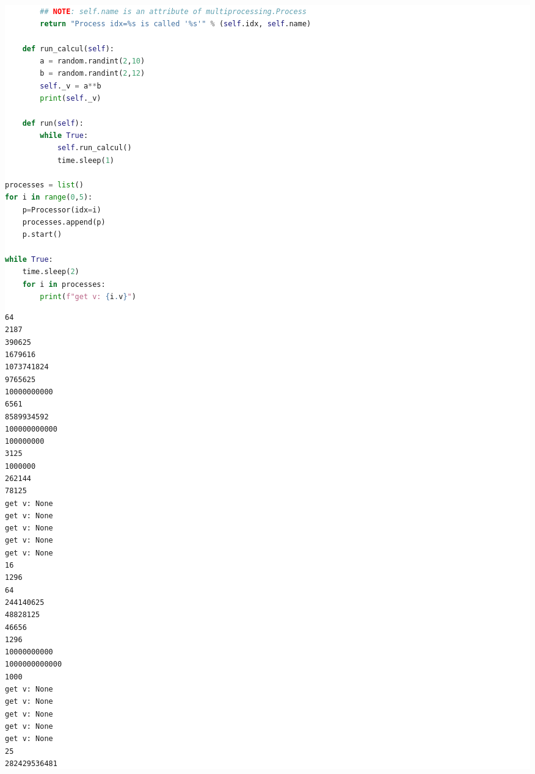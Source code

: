 ```python
        ## NOTE: self.name is an attribute of multiprocessing.Process
        return "Process idx=%s is called '%s'" % (self.idx, self.name)
    
    def run_calcul(self):
        a = random.randint(2,10)
        b = random.randint(2,12)
        self._v = a**b
        print(self._v)
    
    def run(self):
        while True:
            self.run_calcul()
            time.sleep(1)

processes = list()
for i in range(0,5):
    p=Processor(idx=i)
    processes.append(p)
    p.start()

while True:
    time.sleep(2)
    for i in processes:
        print(f"get v: {i.v}")
```

    64
    2187
    390625
    1679616
    1073741824
    9765625
    10000000000
    6561
    8589934592
    100000000000
    100000000
    3125
    1000000
    262144
    78125
    get v: None
    get v: None
    get v: None
    get v: None
    get v: None
    16
    1296
    64
    244140625
    48828125
    46656
    1296
    10000000000
    1000000000000
    1000
    get v: None
    get v: None
    get v: None
    get v: None
    get v: None
    25
    282429536481